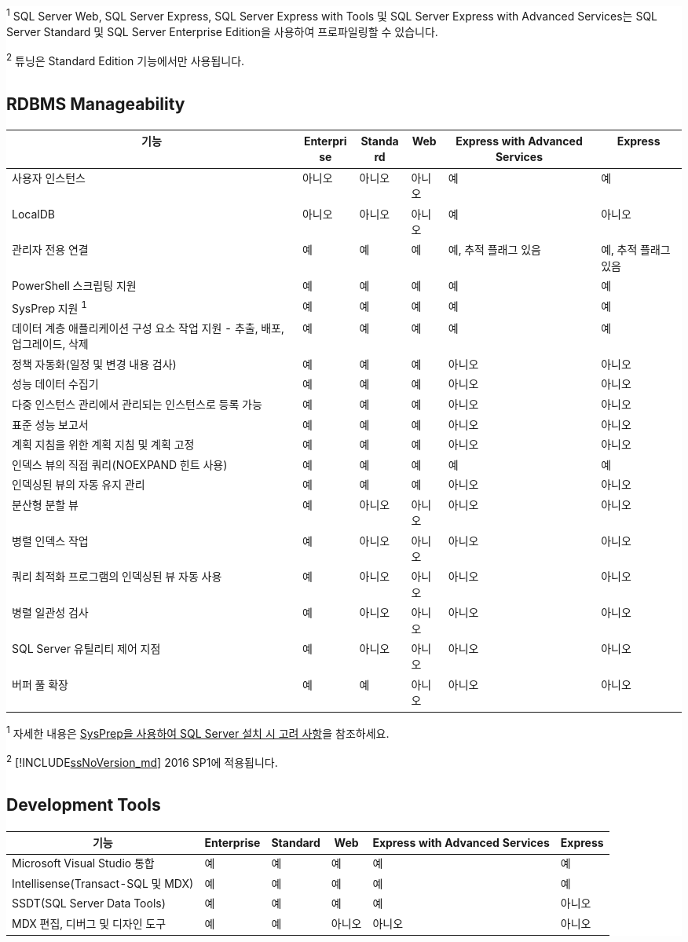  <sup>1</sup> SQL Server Web, SQL Server Express, SQL Server Express with Tools 및 SQL Server Express with Advanced Services는 SQL Server Standard 및 SQL Server Enterprise Edition을 사용하여 프로파일링할 수 있습니다.  
  
 <sup>2</sup> 튜닝은 Standard Edition 기능에서만 사용됩니다.  
  
##  <a name="RDBMSM"></a> RDBMS Manageability  
  
|기능|Enterprise|Standard|Web|Express with Advanced Services|Express|   
|-------------|----------------|--------------|---------|------------------------------------|------------------------|  
|사용자 인스턴스|아니오|아니오|아니오|예|예| 
|LocalDB|아니오|아니오|아니오|예|아니오| 
|관리자 전용 연결|예|예|예|예, 추적 플래그 있음|예, 추적 플래그 있음|   
|PowerShell 스크립팅 지원|예|예|예|예|예| 
|SysPrep 지원 <sup>1</sup>|예|예|예|예|예| 
|데이터 계층 애플리케이션 구성 요소 작업 지원 - 추출, 배포, 업그레이드, 삭제|예|예|예|예|예| 
|정책 자동화(일정 및 변경 내용 검사)|예|예|예|아니오|아니오|   
|성능 데이터 수집기|예|예|예|아니오|아니오| 
|다중 인스턴스 관리에서 관리되는 인스턴스로 등록 가능|예|예|예|아니오|아니오|   
|표준 성능 보고서|예|예|예|아니오|아니오| 
|계획 지침을 위한 계획 지침 및 계획 고정|예|예|예|아니오|아니오|   
|인덱스 뷰의 직접 쿼리(NOEXPAND 힌트 사용)|예|예|예|예|예| 
|인덱싱된 뷰의 자동 유지 관리|예|예|예|아니오|아니오| 
|분산형 분할 뷰|예|아니오|아니오|아니오|아니오| 
|병렬 인덱스 작업|예|아니오|아니오|아니오|아니오|  
|쿼리 최적화 프로그램의 인덱싱된 뷰 자동 사용|예|아니오|아니오|아니오|아니오| 
|병렬 일관성 검사|예|아니오|아니오|아니오|아니오| 
|SQL Server 유틸리티 제어 지점|예|아니오|아니오|아니오|아니오|    
|버퍼 풀 확장|예|예|아니오|아니오|아니오| 
  
 <sup>1</sup> 자세한 내용은 [SysPrep을 사용하여 SQL Server 설치 시 고려 사항](../database-engine/install-windows/considerations-for-installing-sql-server-using-sysprep.md)을 참조하세요.  
 
<sup>2</sup> [!INCLUDE[ssNoVersion_md](../includes/ssnoversion-md.md)] 2016 SP1에 적용됩니다. 
  
##  <a name="DevTools"></a> Development Tools  
  
|기능|Enterprise|Standard|Web|Express with Advanced Services|Express| 
|-------------|----------------|--------------|---------|------------------------------------|------------------------| 
|Microsoft Visual Studio 통합|예|예|예|예|예| 
|Intellisense(Transact-SQL 및 MDX)|예|예|예|예|예| 
|SSDT(SQL Server Data Tools)|예|예|예|예|아니오|    
|MDX 편집, 디버그 및 디자인 도구|예|예|아니오|아니오|아니오|   
  